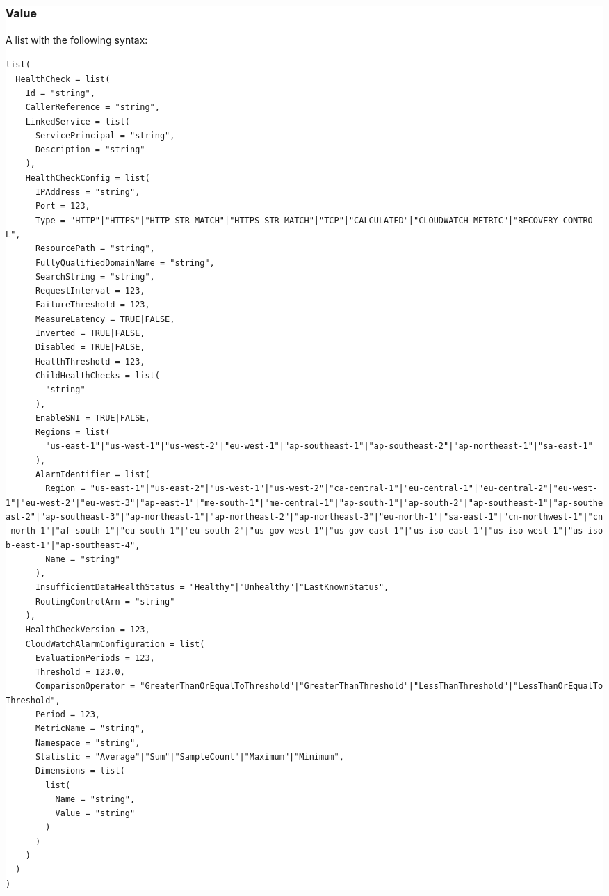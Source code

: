 ### Value

A list with the following syntax:

    list(
      HealthCheck = list(
        Id = "string",
        CallerReference = "string",
        LinkedService = list(
          ServicePrincipal = "string",
          Description = "string"
        ),
        HealthCheckConfig = list(
          IPAddress = "string",
          Port = 123,
          Type = "HTTP"|"HTTPS"|"HTTP_STR_MATCH"|"HTTPS_STR_MATCH"|"TCP"|"CALCULATED"|"CLOUDWATCH_METRIC"|"RECOVERY_CONTROL",
          ResourcePath = "string",
          FullyQualifiedDomainName = "string",
          SearchString = "string",
          RequestInterval = 123,
          FailureThreshold = 123,
          MeasureLatency = TRUE|FALSE,
          Inverted = TRUE|FALSE,
          Disabled = TRUE|FALSE,
          HealthThreshold = 123,
          ChildHealthChecks = list(
            "string"
          ),
          EnableSNI = TRUE|FALSE,
          Regions = list(
            "us-east-1"|"us-west-1"|"us-west-2"|"eu-west-1"|"ap-southeast-1"|"ap-southeast-2"|"ap-northeast-1"|"sa-east-1"
          ),
          AlarmIdentifier = list(
            Region = "us-east-1"|"us-east-2"|"us-west-1"|"us-west-2"|"ca-central-1"|"eu-central-1"|"eu-central-2"|"eu-west-1"|"eu-west-2"|"eu-west-3"|"ap-east-1"|"me-south-1"|"me-central-1"|"ap-south-1"|"ap-south-2"|"ap-southeast-1"|"ap-southeast-2"|"ap-southeast-3"|"ap-northeast-1"|"ap-northeast-2"|"ap-northeast-3"|"eu-north-1"|"sa-east-1"|"cn-northwest-1"|"cn-north-1"|"af-south-1"|"eu-south-1"|"eu-south-2"|"us-gov-west-1"|"us-gov-east-1"|"us-iso-east-1"|"us-iso-west-1"|"us-isob-east-1"|"ap-southeast-4",
            Name = "string"
          ),
          InsufficientDataHealthStatus = "Healthy"|"Unhealthy"|"LastKnownStatus",
          RoutingControlArn = "string"
        ),
        HealthCheckVersion = 123,
        CloudWatchAlarmConfiguration = list(
          EvaluationPeriods = 123,
          Threshold = 123.0,
          ComparisonOperator = "GreaterThanOrEqualToThreshold"|"GreaterThanThreshold"|"LessThanThreshold"|"LessThanOrEqualToThreshold",
          Period = 123,
          MetricName = "string",
          Namespace = "string",
          Statistic = "Average"|"Sum"|"SampleCount"|"Maximum"|"Minimum",
          Dimensions = list(
            list(
              Name = "string",
              Value = "string"
            )
          )
        )
      )
    )